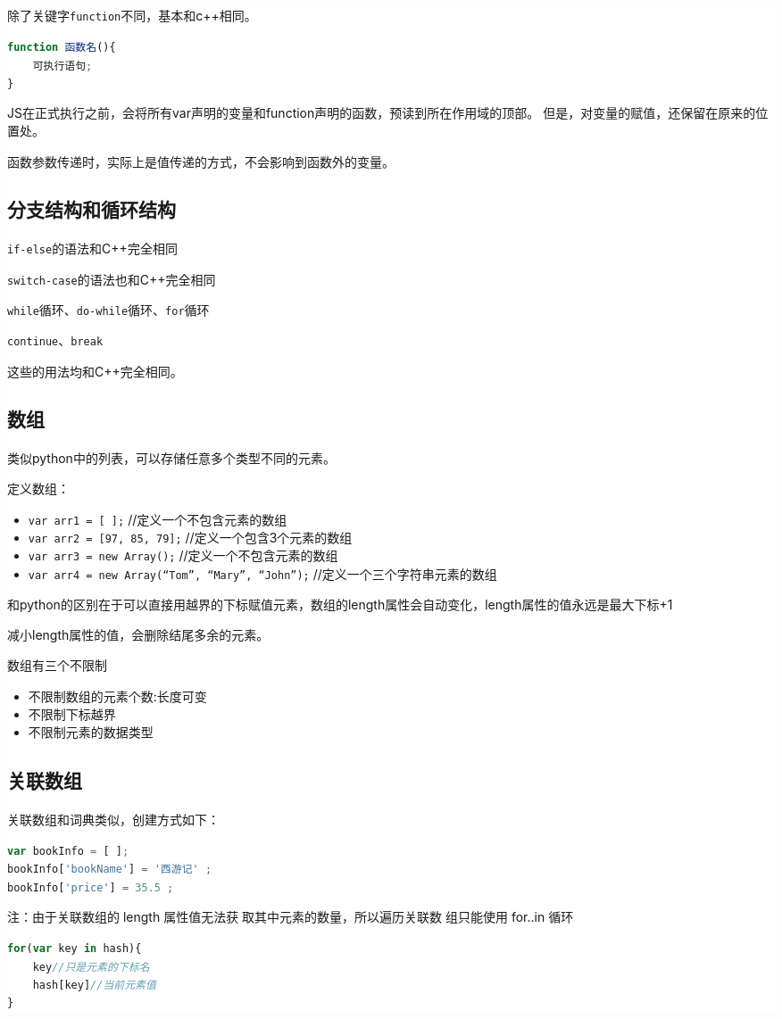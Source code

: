 除了关键字`function`不同，基本和c++相同。

```js
function 函数名(){
    可执行语句;
}
```

JS在正式执行之前，会将所有var声明的变量和function声明的函数，预读到所在作用域的顶部。
但是，对变量的赋值，还保留在原来的位置处。

函数参数传递时，实际上是值传递的方式，不会影响到函数外的变量。

## 分支结构和循环结构

`if-else`的语法和C++完全相同

`switch-case`的语法也和C++完全相同

`while`循环、`do-while`循环、`for`循环

`continue`、`break`

这些的用法均和C++完全相同。

## 数组

类似python中的列表，可以存储任意多个类型不同的元素。

定义数组：
* `var arr1 = [ ];` //定义一个不包含元素的数组 
* `var arr2 = [97, 85, 79];` //定义一个包含3个元素的数组 
* `var arr3 = new Array();` //定义一个不包含元素的数组 
* `var arr4 = new Array(“Tom”, “Mary”, “John”);` //定义一个三个字符串元素的数组

和python的区别在于可以直接用越界的下标赋值元素，数组的length属性会自动变化，length属性的值永远是最大下标+1

减小length属性的值，会删除结尾多余的元素。

数组有三个不限制
* 不限制数组的元素个数:长度可变
* 不限制下标越界
* 不限制元素的数据类型

## 关联数组

关联数组和词典类似，创建方式如下：

```js
var bookInfo = [ ]; 
bookInfo['bookName'] = '西游记' ; 
bookInfo['price'] = 35.5 ;
```

注：由于关联数组的 length 属性值无法获 取其中元素的数量，所以遍历关联数 组只能使用 for..in 循环

```js
for(var key in hash){
    key//只是元素的下标名 
    hash[key]//当前元素值 
}
```
